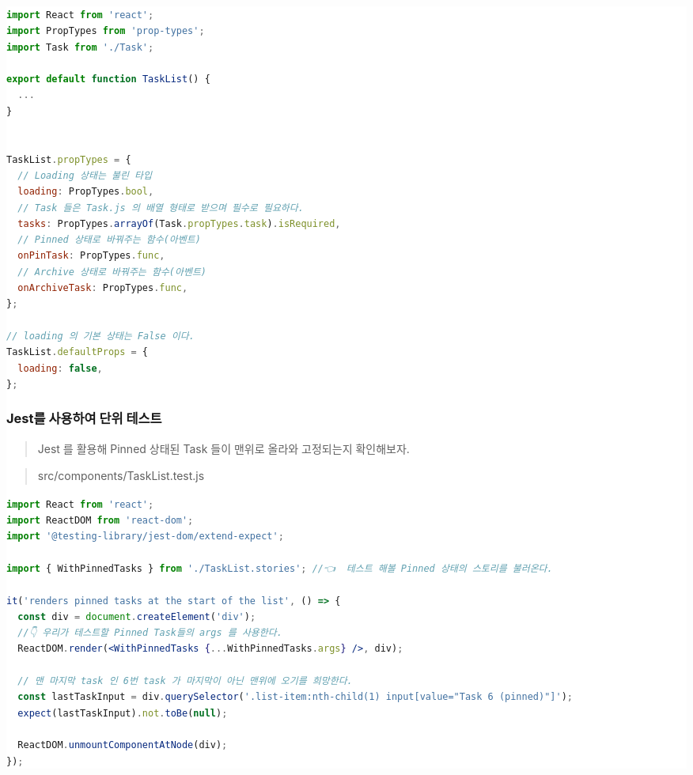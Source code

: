 ```jsx
import React from 'react';
import PropTypes from 'prop-types';
import Task from './Task';

export default function TaskList() {
  ...
}


TaskList.propTypes = {
  // Loading 상태는 불린 타입
  loading: PropTypes.bool,
  // Task 들은 Task.js 의 배열 형태로 받으며 필수로 필요하다.
  tasks: PropTypes.arrayOf(Task.propTypes.task).isRequired,
  // Pinned 상태로 바꿔주는 함수(아벤트)
  onPinTask: PropTypes.func,
  // Archive 상태로 바꿔주는 함수(아벤트)
  onArchiveTask: PropTypes.func,
};

// loading 의 기본 상태는 False 이다.
TaskList.defaultProps = {
  loading: false,
};
```





### Jest를 사용하여 단위 테스트

> Jest 를 활용해 Pinned 상태된 Task 들이 맨위로 올라와 고정되는지 확인해보자.

> src/components/TaskList.test.js

```jsx
import React from 'react';
import ReactDOM from 'react-dom';
import '@testing-library/jest-dom/extend-expect';

import { WithPinnedTasks } from './TaskList.stories'; //👈  테스트 해볼 Pinned 상태의 스토리를 불러온다.

it('renders pinned tasks at the start of the list', () => {
  const div = document.createElement('div');
  //👇 우리가 테스트할 Pinned Task들의 args 를 사용한다.
  ReactDOM.render(<WithPinnedTasks {...WithPinnedTasks.args} />, div);

  // 맨 마지막 task 인 6번 task 가 마지막이 아닌 맨위에 오기를 희망한다.
  const lastTaskInput = div.querySelector('.list-item:nth-child(1) input[value="Task 6 (pinned)"]');
  expect(lastTaskInput).not.toBe(null);

  ReactDOM.unmountComponentAtNode(div);
});
```
